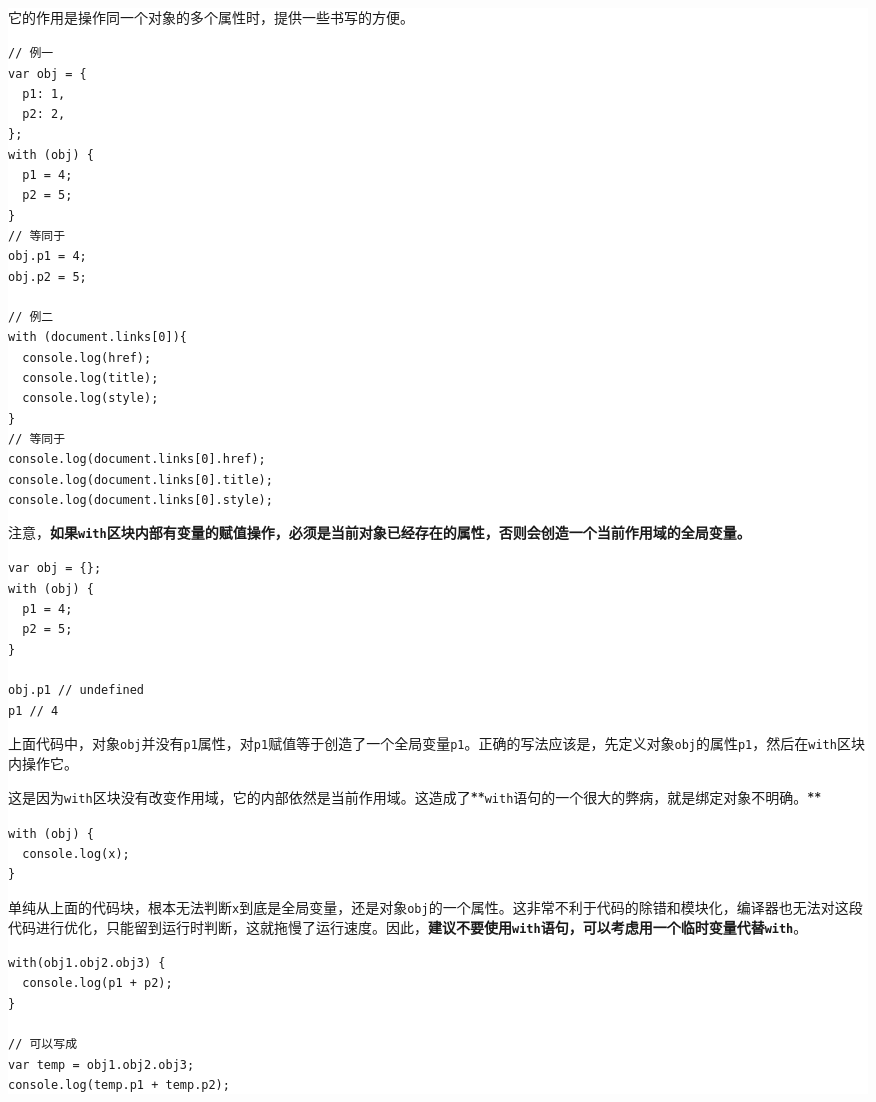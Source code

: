 它的作用是操作同一个对象的多个属性时，提供一些书写的方便。

```
// 例一
var obj = {
  p1: 1,
  p2: 2,
};
with (obj) {
  p1 = 4;
  p2 = 5;
}
// 等同于
obj.p1 = 4;
obj.p2 = 5;

// 例二
with (document.links[0]){
  console.log(href);
  console.log(title);
  console.log(style);
}
// 等同于
console.log(document.links[0].href);
console.log(document.links[0].title);
console.log(document.links[0].style);
```

注意，**如果`with`区块内部有变量的赋值操作，必须是当前对象已经存在的属性，否则会创造一个当前作用域的全局变量。**

```
var obj = {};
with (obj) {
  p1 = 4;
  p2 = 5;
}

obj.p1 // undefined
p1 // 4
```
上面代码中，对象`obj`并没有`p1`属性，对`p1`赋值等于创造了一个全局变量`p1`。正确的写法应该是，先定义对象`obj`的属性`p1`，然后在`with`区块内操作它。

这是因为`with`区块没有改变作用域，它的内部依然是当前作用域。这造成了**`with`语句的一个很大的弊病，就是绑定对象不明确。**
```
with (obj) {
  console.log(x);
}
```
单纯从上面的代码块，根本无法判断`x`到底是全局变量，还是对象`obj`的一个属性。这非常不利于代码的除错和模块化，编译器也无法对这段代码进行优化，只能留到运行时判断，这就拖慢了运行速度。因此，**建议不要使用`with`语句，可以考虑用一个临时变量代替`with`**。

```
with(obj1.obj2.obj3) {
  console.log(p1 + p2);
}

// 可以写成
var temp = obj1.obj2.obj3;
console.log(temp.p1 + temp.p2);
```
